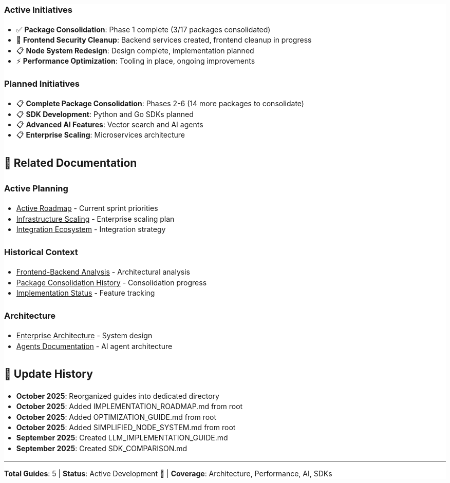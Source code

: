### Active Initiatives
- ✅ **Package Consolidation**: Phase 1 complete (3/17 packages consolidated)
- 🔄 **Frontend Security Cleanup**: Backend services created, frontend cleanup in progress
- 📋 **Node System Redesign**: Design complete, implementation planned
- ⚡ **Performance Optimization**: Tooling in place, ongoing improvements

### Planned Initiatives
- 📋 **Complete Package Consolidation**: Phases 2-6 (14 more packages to consolidate)
- 📋 **SDK Development**: Python and Go SDKs planned
- 📋 **Advanced AI Features**: Vector search and AI agents
- 📋 **Enterprise Scaling**: Microservices architecture

## 🔗 Related Documentation

### Active Planning
- [Active Roadmap](../ACTIVE_ROADMAP.md) - Current sprint priorities
- [Infrastructure Scaling](../02_INFRASTRUCTURE_SCALING_ROADMAP.md) - Enterprise scaling plan
- [Integration Ecosystem](../03_INTEGRATION_ECOSYSTEM_PLAN.md) - Integration strategy

### Historical Context
- [Frontend-Backend Analysis](../../history/analysis/FRONTEND_BACKEND_ANALYSIS.md) - Architectural analysis
- [Package Consolidation History](../../history/consolidation/INDEX.md) - Consolidation progress
- [Implementation Status](../../history/IMPLEMENTATION_STATUS.md) - Feature tracking

### Architecture
- [Enterprise Architecture](../ENTERPRISE_ARCHITECTURE.md) - System design
- [Agents Documentation](../architecture/AGENTS.md) - AI agent architecture

## 📅 Update History

- **October 2025**: Reorganized guides into dedicated directory
- **October 2025**: Added IMPLEMENTATION_ROADMAP.md from root
- **October 2025**: Added OPTIMIZATION_GUIDE.md from root
- **October 2025**: Added SIMPLIFIED_NODE_SYSTEM.md from root
- **September 2025**: Created LLM_IMPLEMENTATION_GUIDE.md
- **September 2025**: Created SDK_COMPARISON.md

---

**Total Guides**: 5 | **Status**: Active Development 🔄 | **Coverage**: Architecture, Performance, AI, SDKs
